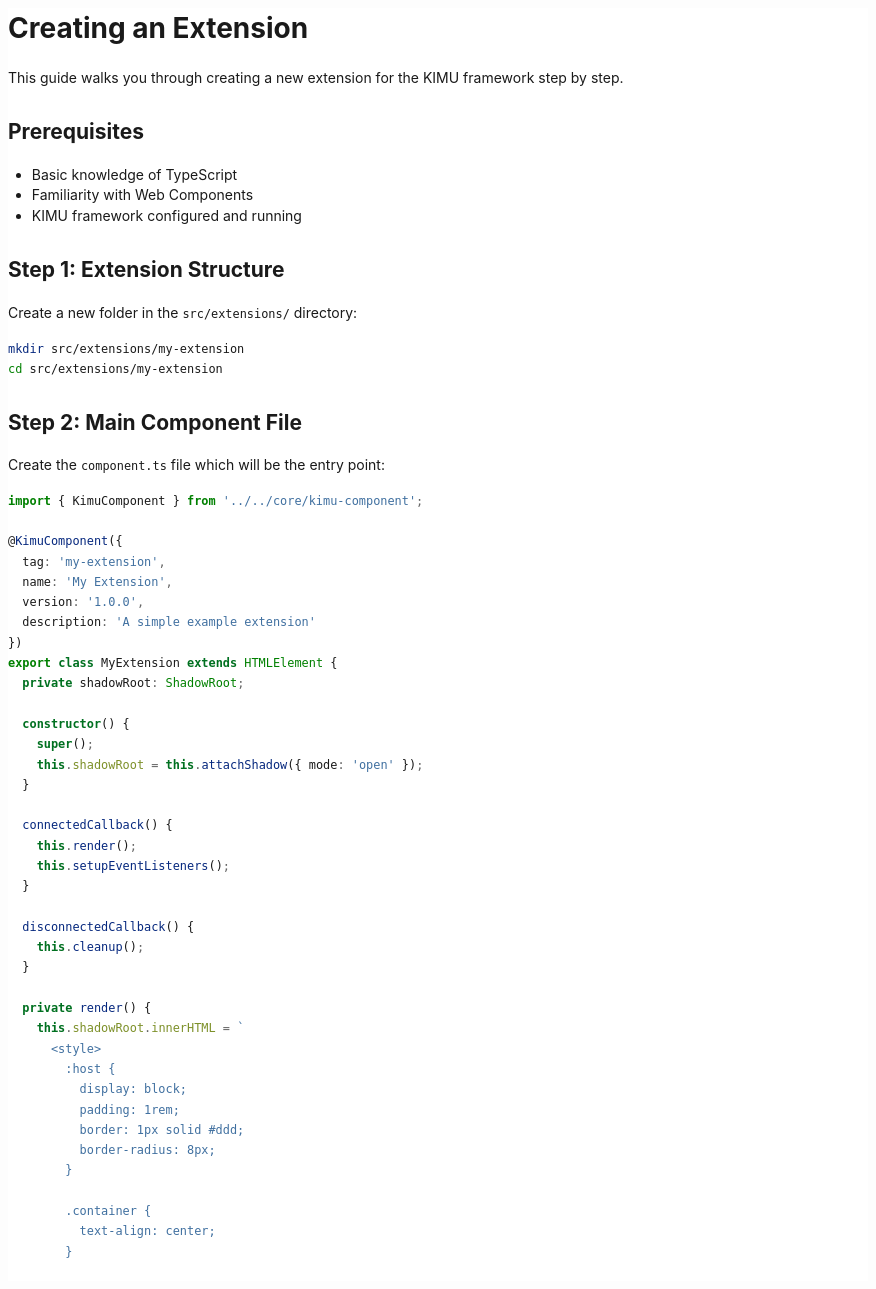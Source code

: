 # Creating an Extension

This guide walks you through creating a new extension for the KIMU framework step by step.

## Prerequisites

- Basic knowledge of TypeScript
- Familiarity with Web Components
- KIMU framework configured and running

## Step 1: Extension Structure

Create a new folder in the `src/extensions/` directory:

```bash
mkdir src/extensions/my-extension
cd src/extensions/my-extension
```

## Step 2: Main Component File

Create the `component.ts` file which will be the entry point:

```typescript
import { KimuComponent } from '../../core/kimu-component';

@KimuComponent({
  tag: 'my-extension',
  name: 'My Extension',
  version: '1.0.0',
  description: 'A simple example extension'
})
export class MyExtension extends HTMLElement {
  private shadowRoot: ShadowRoot;

  constructor() {
    super();
    this.shadowRoot = this.attachShadow({ mode: 'open' });
  }

  connectedCallback() {
    this.render();
    this.setupEventListeners();
  }

  disconnectedCallback() {
    this.cleanup();
  }

  private render() {
    this.shadowRoot.innerHTML = `
      <style>
        :host {
          display: block;
          padding: 1rem;
          border: 1px solid #ddd;
          border-radius: 8px;
        }
        
        .container {
          text-align: center;
        }
        
```